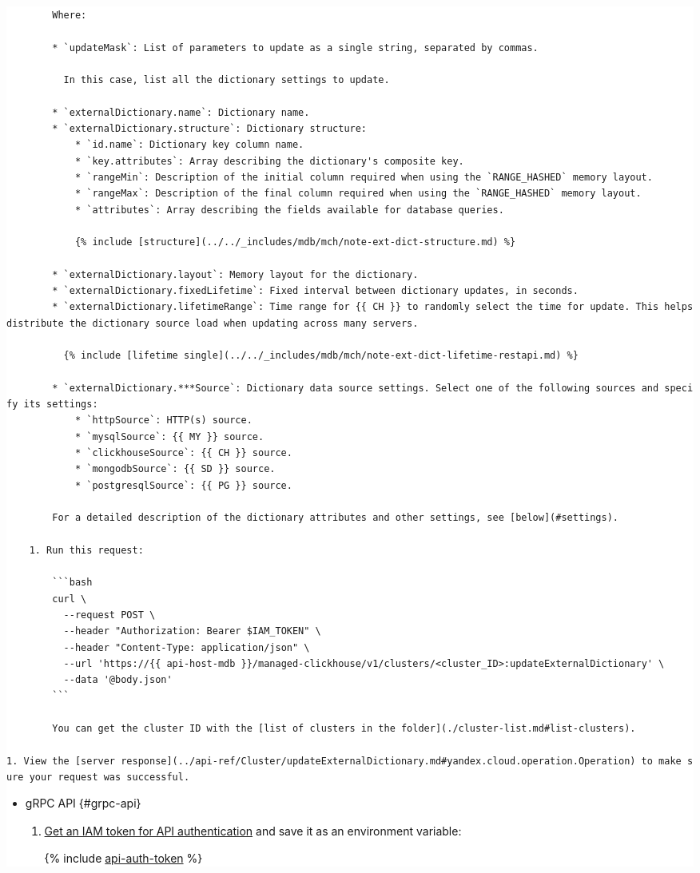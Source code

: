             Where:

            * `updateMask`: List of parameters to update as a single string, separated by commas.

              In this case, list all the dictionary settings to update.

            * `externalDictionary.name`: Dictionary name.
            * `externalDictionary.structure`: Dictionary structure:
                * `id.name`: Dictionary key column name.
                * `key.attributes`: Array describing the dictionary's composite key.
                * `rangeMin`: Description of the initial column required when using the `RANGE_HASHED` memory layout.
                * `rangeMax`: Description of the final column required when using the `RANGE_HASHED` memory layout.
                * `attributes`: Array describing the fields available for database queries.

                {% include [structure](../../_includes/mdb/mch/note-ext-dict-structure.md) %}

            * `externalDictionary.layout`: Memory layout for the dictionary.
            * `externalDictionary.fixedLifetime`: Fixed interval between dictionary updates, in seconds.
            * `externalDictionary.lifetimeRange`: Time range for {{ CH }} to randomly select the time for update. This helps distribute the dictionary source load when updating across many servers.

              {% include [lifetime single](../../_includes/mdb/mch/note-ext-dict-lifetime-restapi.md) %}

            * `externalDictionary.***Source`: Dictionary data source settings. Select one of the following sources and specify its settings:
                * `httpSource`: HTTP(s) source.
                * `mysqlSource`: {{ MY }} source.
                * `clickhouseSource`: {{ CH }} source.
                * `mongodbSource`: {{ SD }} source.
                * `postgresqlSource`: {{ PG }} source.

            For a detailed description of the dictionary attributes and other settings, see [below](#settings).

        1. Run this request:

            ```bash
            curl \
              --request POST \
              --header "Authorization: Bearer $IAM_TOKEN" \
              --header "Content-Type: application/json" \
              --url 'https://{{ api-host-mdb }}/managed-clickhouse/v1/clusters/<cluster_ID>:updateExternalDictionary' \
              --data '@body.json'
            ```

            You can get the cluster ID with the [list of clusters in the folder](./cluster-list.md#list-clusters).

    1. View the [server response](../api-ref/Cluster/updateExternalDictionary.md#yandex.cloud.operation.Operation) to make sure your request was successful.

- gRPC API {#grpc-api}

    1. [Get an IAM token for API authentication](../api-ref/authentication.md) and save it as an environment variable:

        {% include [api-auth-token](../../_includes/mdb/api-auth-token.md) %}
